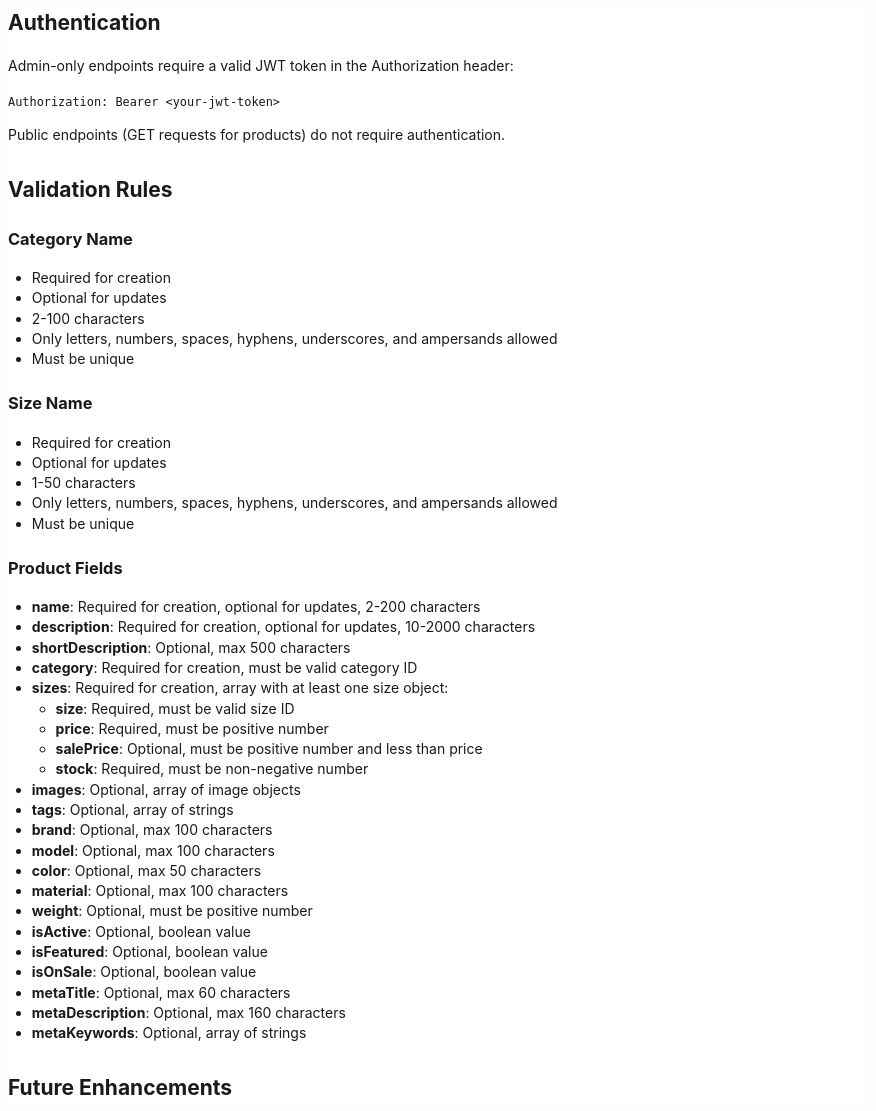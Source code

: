 ## Authentication

Admin-only endpoints require a valid JWT token in the Authorization header:
```
Authorization: Bearer <your-jwt-token>
```

Public endpoints (GET requests for products) do not require authentication.

## Validation Rules

### Category Name
- Required for creation
- Optional for updates
- 2-100 characters
- Only letters, numbers, spaces, hyphens, underscores, and ampersands allowed
- Must be unique

### Size Name
- Required for creation
- Optional for updates
- 1-50 characters
- Only letters, numbers, spaces, hyphens, underscores, and ampersands allowed
- Must be unique

### Product Fields
- **name**: Required for creation, optional for updates, 2-200 characters
- **description**: Required for creation, optional for updates, 10-2000 characters
- **shortDescription**: Optional, max 500 characters
- **category**: Required for creation, must be valid category ID
- **sizes**: Required for creation, array with at least one size object:
  - **size**: Required, must be valid size ID
  - **price**: Required, must be positive number
  - **salePrice**: Optional, must be positive number and less than price
  - **stock**: Required, must be non-negative number
- **images**: Optional, array of image objects
- **tags**: Optional, array of strings
- **brand**: Optional, max 100 characters
- **model**: Optional, max 100 characters
- **color**: Optional, max 50 characters
- **material**: Optional, max 100 characters
- **weight**: Optional, must be positive number
- **isActive**: Optional, boolean value
- **isFeatured**: Optional, boolean value
- **isOnSale**: Optional, boolean value
- **metaTitle**: Optional, max 60 characters
- **metaDescription**: Optional, max 160 characters
- **metaKeywords**: Optional, array of strings

## Future Enhancements

